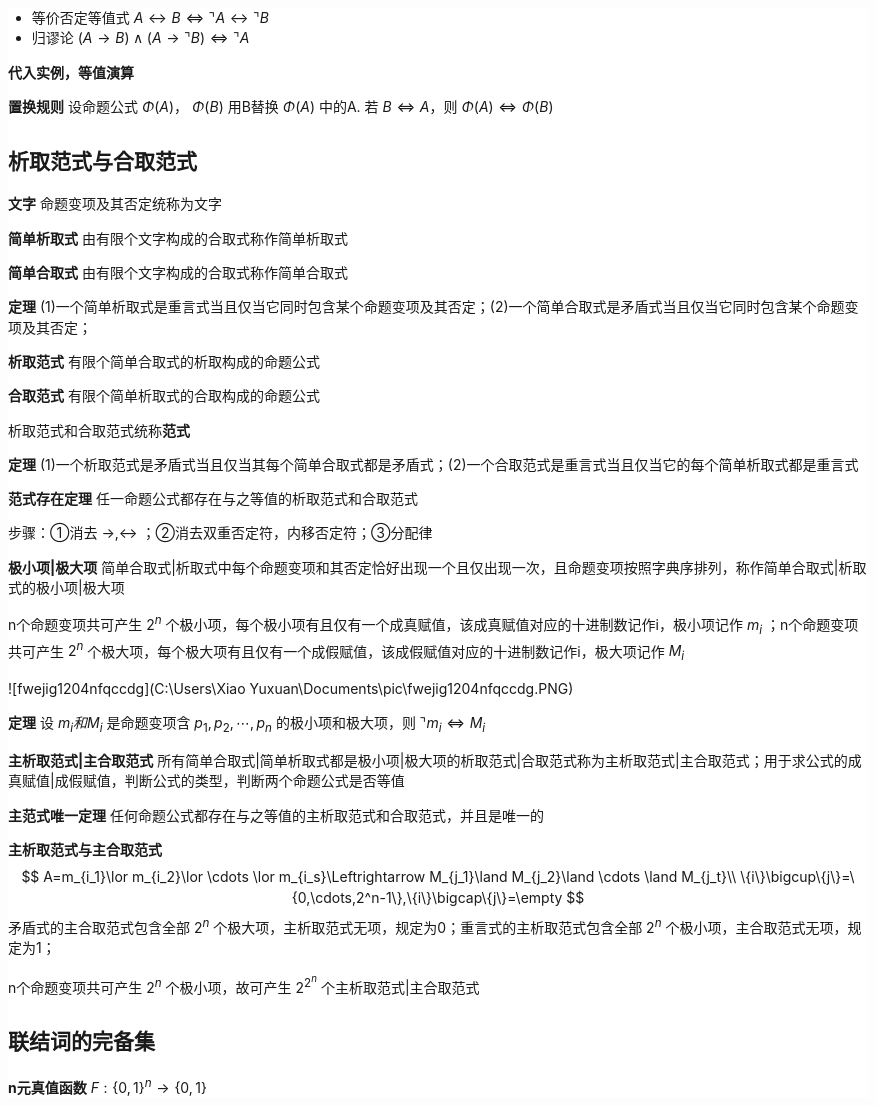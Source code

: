 + 等价否定等值式 $A\leftrightarrow B\Leftrightarrow \urcorner A \leftrightarrow \urcorner B$ 
+ 归谬论 $(A→B)\land(A→\urcorner B)\Leftrightarrow \urcorner A$ 

**代入实例，等值演算**

**置换规则** 设命题公式 $\Phi(A)$， $\Phi(B)$ 用B替换 $\Phi(A)$ 中的A. 若 $B\Leftrightarrow A$，则 $\Phi(A)\Leftrightarrow \Phi(B)$ 



## 析取范式与合取范式

**文字** 命题变项及其否定统称为文字

**简单析取式** 由有限个文字构成的合取式称作简单析取式

**简单合取式** 由有限个文字构成的合取式称作简单合取式

**定理** (1)一个简单析取式是重言式当且仅当它同时包含某个命题变项及其否定；(2)一个简单合取式是矛盾式当且仅当它同时包含某个命题变项及其否定；

**析取范式** 有限个简单合取式的析取构成的命题公式

**合取范式** 有限个简单析取式的合取构成的命题公式

析取范式和合取范式统称**范式**

**定理** (1)一个析取范式是矛盾式当且仅当其每个简单合取式都是矛盾式；(2)一个合取范式是重言式当且仅当它的每个简单析取式都是重言式

**范式存在定理** 任一命题公式都存在与之等值的析取范式和合取范式

步骤：①消去 $→,\leftrightarrow$ ；②消去双重否定符，内移否定符；③分配律

**极小项|极大项** 简单合取式|析取式中每个命题变项和其否定恰好出现一个且仅出现一次，且命题变项按照字典序排列，称作简单合取式|析取式的极小项|极大项

n个命题变项共可产生 $2^n$ 个极小项，每个极小项有且仅有一个成真赋值，该成真赋值对应的十进制数记作i，极小项记作 $m_i$ ；n个命题变项共可产生 $2^n$ 个极大项，每个极大项有且仅有一个成假赋值，该成假赋值对应的十进制数记作i，极大项记作 $M_i$ 

![fwejig1204nfqccdg](C:\Users\Xiao Yuxuan\Documents\pic\fwejig1204nfqccdg.PNG)

**定理** 设 $m_i和M_i$ 是命题变项含 $p_1,p_2,\cdots,p_n$ 的极小项和极大项，则 $\urcorner m_i\Leftrightarrow M_i$ 

**主析取范式|主合取范式** 所有简单合取式|简单析取式都是极小项|极大项的析取范式|合取范式称为主析取范式|主合取范式；用于求公式的成真赋值|成假赋值，判断公式的类型，判断两个命题公式是否等值

**主范式唯一定理** 任何命题公式都存在与之等值的主析取范式和合取范式，并且是唯一的

**主析取范式与主合取范式** 
$$
A=m_{i_1}\lor m_{i_2}\lor \cdots \lor m_{i_s}\Leftrightarrow M_{j_1}\land M_{j_2}\land \cdots \land M_{j_t}\\
\{i\}\bigcup\{j\}=\{0,\cdots,2^n-1\},\{i\}\bigcap\{j\}=\empty
$$
矛盾式的主合取范式包含全部 $2^n$ 个极大项，主析取范式无项，规定为0；重言式的主析取范式包含全部 $2^n$ 个极小项，主合取范式无项，规定为1；

n个命题变项共可产生 $2^n$ 个极小项，故可产生 $2^{2^n}$ 个主析取范式|主合取范式



## 联结词的完备集

**n元真值函数** $F:\{0,1\}^n→\{0,1\}$ 
